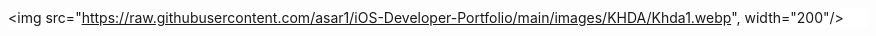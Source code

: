   <img src="https://raw.githubusercontent.com/asar1/iOS-Developer-Portfolio/main/images/KHDA/Khda1.webp", width="200"/>